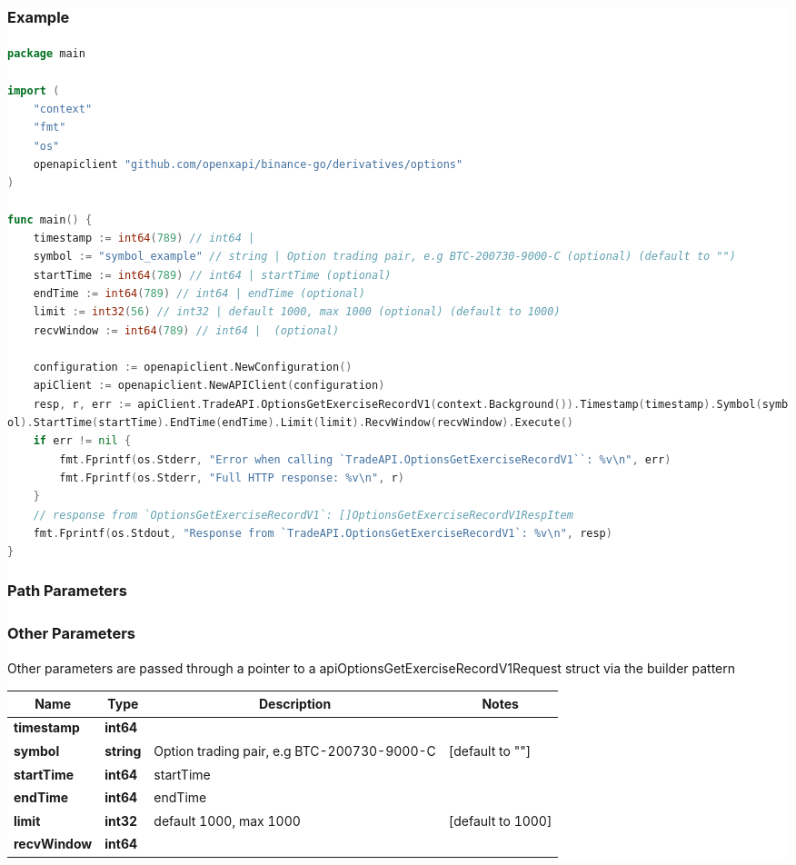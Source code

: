 

### Example

```go
package main

import (
	"context"
	"fmt"
	"os"
	openapiclient "github.com/openxapi/binance-go/derivatives/options"
)

func main() {
	timestamp := int64(789) // int64 | 
	symbol := "symbol_example" // string | Option trading pair, e.g BTC-200730-9000-C (optional) (default to "")
	startTime := int64(789) // int64 | startTime (optional)
	endTime := int64(789) // int64 | endTime (optional)
	limit := int32(56) // int32 | default 1000, max 1000 (optional) (default to 1000)
	recvWindow := int64(789) // int64 |  (optional)

	configuration := openapiclient.NewConfiguration()
	apiClient := openapiclient.NewAPIClient(configuration)
	resp, r, err := apiClient.TradeAPI.OptionsGetExerciseRecordV1(context.Background()).Timestamp(timestamp).Symbol(symbol).StartTime(startTime).EndTime(endTime).Limit(limit).RecvWindow(recvWindow).Execute()
	if err != nil {
		fmt.Fprintf(os.Stderr, "Error when calling `TradeAPI.OptionsGetExerciseRecordV1``: %v\n", err)
		fmt.Fprintf(os.Stderr, "Full HTTP response: %v\n", r)
	}
	// response from `OptionsGetExerciseRecordV1`: []OptionsGetExerciseRecordV1RespItem
	fmt.Fprintf(os.Stdout, "Response from `TradeAPI.OptionsGetExerciseRecordV1`: %v\n", resp)
}
```

### Path Parameters



### Other Parameters

Other parameters are passed through a pointer to a apiOptionsGetExerciseRecordV1Request struct via the builder pattern


Name | Type | Description  | Notes
------------- | ------------- | ------------- | -------------
 **timestamp** | **int64** |  | 
 **symbol** | **string** | Option trading pair, e.g BTC-200730-9000-C | [default to &quot;&quot;]
 **startTime** | **int64** | startTime | 
 **endTime** | **int64** | endTime | 
 **limit** | **int32** | default 1000, max 1000 | [default to 1000]
 **recvWindow** | **int64** |  | 
